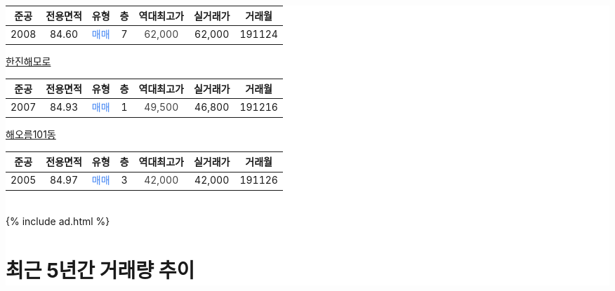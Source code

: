 |준공|전용면적|유형|층|역대최고가|실거래가|거래월|
|:---:|:---:|:---:|:---:|:---:|:---:|:---:|
|2008|84.60|<span style="color:#4285f3">매매</span>|7|<span style="color:#444444">62,000</span>|62,000|191124|

[한진해모로](https://search.naver.com/search.naver?query=%EC%84%9C%EC%9A%B8%ED%8A%B9%EB%B3%84%EC%8B%9C+%EC%A4%91%EB%9E%91%EA%B5%AC+%EB%A7%9D%EC%9A%B0%EB%8F%99+%ED%95%9C%EC%A7%84%ED%95%B4%EB%AA%A8%EB%A1%9C)

|준공|전용면적|유형|층|역대최고가|실거래가|거래월|
|:---:|:---:|:---:|:---:|:---:|:---:|:---:|
|2007|84.93|<span style="color:#4285f3">매매</span>|1|<span style="color:#444444">49,500</span>|46,800|191216|

[해오름101동](https://search.naver.com/search.naver?query=%EC%84%9C%EC%9A%B8%ED%8A%B9%EB%B3%84%EC%8B%9C+%EC%A4%91%EB%9E%91%EA%B5%AC+%EB%A7%9D%EC%9A%B0%EB%8F%99+%ED%95%B4%EC%98%A4%EB%A6%84101%EB%8F%99)

|준공|전용면적|유형|층|역대최고가|실거래가|거래월|
|:---:|:---:|:---:|:---:|:---:|:---:|:---:|
|2005|84.97|<span style="color:#4285f3">매매</span>|3|<span style="color:#444444">42,000</span>|42,000|191126|


<br>
{% include ad.html %}
<br>

# 최근 5년간 거래량 추이


<div style="width:100%;">
    <canvas id="deal_progress" height="200"></canvas>
</div>

<script>
new Chart(document.getElementById("deal_progress"), {
    type: 'line',
    data: {
        labels: ['201501','201502','201503','201504','201505','201506','201507','201508','201509','201510','201511','201512','201601','201602','201603','201604','201605','201606','201607','201608','201609','201610','201611','201612','201701','201702','201703','201704','201705','201706','201707','201708','201709','201710','201711','201712','201801','201802','201803','201804','201805','201806','201807','201808','201809','201810','201811','201812','201901','201902','201903','201904','201905','201906','201907','201908','201909','201910','201911','201912','202001'],
        datasets: [{
            label: '매매',
            pointRadius: 1,
            data: [28, 13, 39, 26, 27, 19, 26, 20, 25, 25, 13, 9, 14, 8, 16, 19, 28, 18, 28, 22, 21, 35, 22, 10, 11, 11, 27, 15, 20, 19, 38, 15, 19, 19, 11, 16, 19, 21, 30, 27, 28, 19, 15, 33, 30, 17, 11, 13, 5, 8, 8, 13, 15, 16, 20, 18, 11, 24, 13, 9, 0],
            borderColor: "rgba(255, 201, 14, 1)",
            backgroundColor: "rgba(255, 201, 14, 0.5)",
            fill: false,
            lineTension: 0
        },{
            label: '전월세',
            pointRadius: 1,
            data: [28, 17, 40, 34, 14, 18, 13, 16, 18, 21, 10, 17, 24, 16, 31, 13, 23, 27, 24, 15, 23, 22, 14, 15, 10, 16, 20, 12, 14, 15, 17, 22, 23, 14, 19, 18, 24, 26, 31, 21, 35, 19, 23, 21, 22, 20, 12, 19, 19, 11, 15, 25, 15, 13, 20, 17, 16, 16, 14, 11, 1],
            borderColor: "rgba(0, 141, 185, 1)",
            backgroundColor: "rgba(0, 141, 185, 0.5)",
            fill: false,
            lineTension: 0
        }
        ]
    },
    options: {